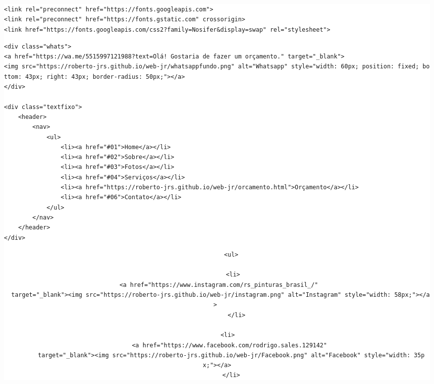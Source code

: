 <html lang="pt-br">
<head>
    <meta charset="UTF-8">
    <meta http-equiv="X-UA-Compatible" content="IE=edge">
    <meta name="viewport" content="width=device-width, initial-scale=1.0">
    <title>RS Pinturas Brasil</title>
    <link rel="stylesheet" href="style1.css">
    <link rel="icon" type="image/x-icon" href="https://roberto-jrs.github.io/web-jr/icone.png">
    
    <link rel="preconnect" href="https://fonts.googleapis.com">
    <link rel="preconnect" href="https://fonts.gstatic.com" crossorigin>
    <link href="https://fonts.googleapis.com/css2?family=Nosifer&display=swap" rel="stylesheet">
  
  
  <link rel="preconnect" href="https://fonts.googleapis.com">
  <link rel="preconnect" href="https://fonts.gstatic.com" crossorigin>
  <link href="https://fonts.googleapis.com/css2?family=Bebas+Neue&display=swap" rel="stylesheet">
    

</head>



<body>
	
	<div class="whats">
    <a href="https://wa.me/5515997121988?text=Olá! Gostaria de fazer um orçamento." target="_blank">
    <img src="https://roberto-jrs.github.io/web-jr/whatsappfundo.png" alt="Whatsapp" style="width: 60px; position: fixed; bottom: 43px; right: 43px; border-radius: 50px;"></a>
    </div>
	
    <div class="textfixo">
        <header>
            <nav>
                <ul>
                    <li><a href="#01">Home</a></li>
                    <li><a href="#02">Sobre</a></li>
                    <li><a href="#03">Fotos</a></li>
                    <li><a href="#04">Serviços</a></li>
                    <li><a href="https://roberto-jrs.github.io/web-jr/orcamento.html">Orçamento</a></li>
                    <li><a href="#06">Contato</a></li>
                </ul>
            </nav>
        </header>
    </div>
  
  <header>
	
  <div class="redes">
        
            <ul>
              
             <li>
      <a href="https://www.instagram.com/rs_pinturas_brasil_/" 
      target="_blank"><img src="https://roberto-jrs.github.io/web-jr/instagram.png" alt="Instagram" style="width: 58px;"></a> 
               </li>
            
          <li>
            <a href="https://www.facebook.com/rodrigo.sales.129142" 
            target="_blank"><img src="https://roberto-jrs.github.io/web-jr/Facebook.png" alt="Facebook" style="width: 35px;"></a>
            </li>
  